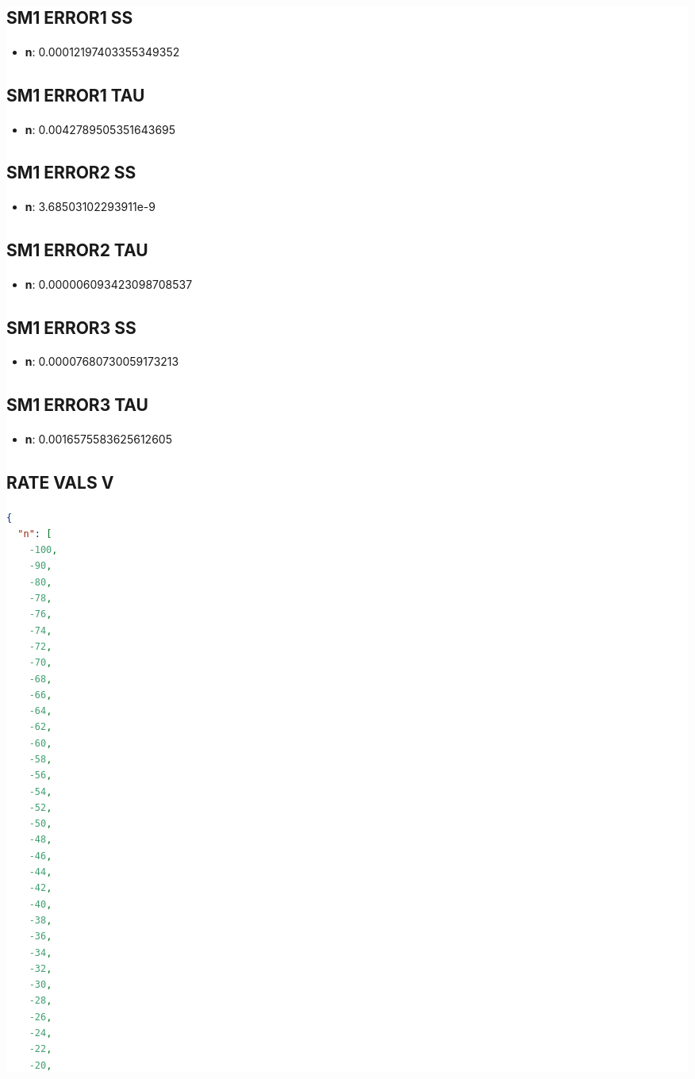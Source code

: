 ## SM1 ERROR1 SS

- **n**: 0.00012197403355349352

## SM1 ERROR1 TAU

- **n**: 0.0042789505351643695

## SM1 ERROR2 SS

- **n**: 3.68503102293911e-9

## SM1 ERROR2 TAU

- **n**: 0.000006093423098708537

## SM1 ERROR3 SS

- **n**: 0.00007680730059173213

## SM1 ERROR3 TAU

- **n**: 0.0016575583625612605

## RATE VALS V

```json
{
  "n": [
    -100,
    -90,
    -80,
    -78,
    -76,
    -74,
    -72,
    -70,
    -68,
    -66,
    -64,
    -62,
    -60,
    -58,
    -56,
    -54,
    -52,
    -50,
    -48,
    -46,
    -44,
    -42,
    -40,
    -38,
    -36,
    -34,
    -32,
    -30,
    -28,
    -26,
    -24,
    -22,
    -20,
```